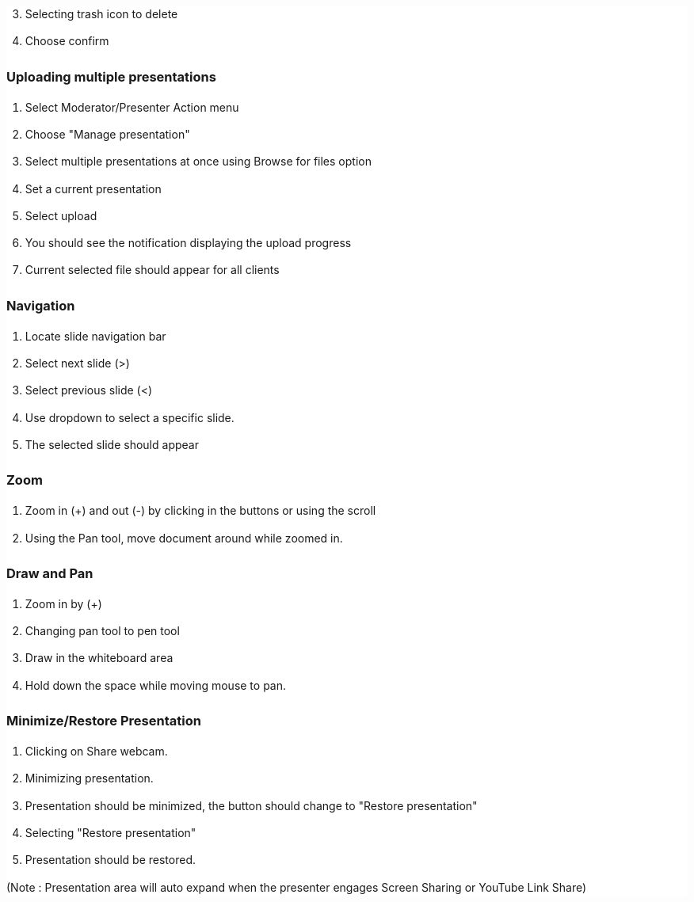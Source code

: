 3. Selecting trash icon to delete

4. Choose confirm

### Uploading multiple presentations

1. Select Moderator/Presenter Action menu

2. Choose "Manage presentation"

3. Select multiple presentations at once using Browse for files option

4. Set a current presentation

5. Select upload

6. You should see the notification displaying the upload progress

7. Current selected file should appear for all clients

### Navigation

1. Locate slide navigation bar

2. Select next slide (>)

3. Select previous slide (<)

4. Use dropdown to select a specific slide.

5. The selected slide should appear

### Zoom

1. Zoom in (+) and out (-) by clicking in the buttons or using the scroll

2. Using the Pan tool, move document around while zoomed in.

### Draw and Pan

1. Zoom in by (+)

2. Changing pan tool to pen tool

3. Draw in the whiteboard area

4. Hold down the space while moving mouse to pan.


### Minimize/Restore Presentation

1. Clicking on Share webcam.

2. Minimizing presentation.

3. Presentation should be minimized, the button should change to "Restore presentation"

4. Selecting "Restore presentation"

5. Presentation should be restored.

(Note : Presentation area will auto expand when the presenter engages Screen Sharing or YouTube Link Share)
